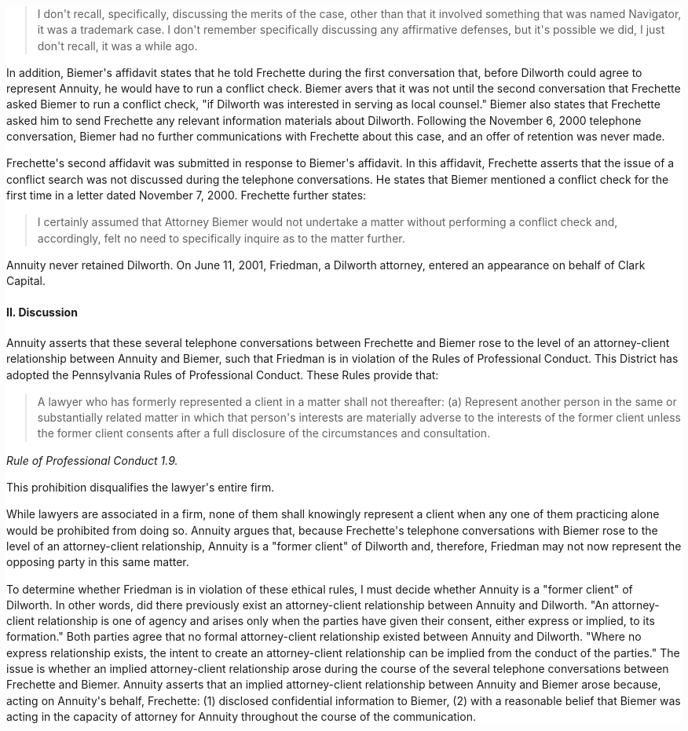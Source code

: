 > I don't recall, specifically, discussing the merits of the case, other than that it involved something that was named Navigator, it was a trademark case. I don't remember specifically discussing any affirmative defenses, but it's possible we did, I just don't recall, it was a while ago.

In addition, Biemer's affidavit states that he told Frechette during the first conversation that, before Dilworth could agree to represent Annuity, he would have to run a conflict check. Biemer avers that it was not until the second conversation that Frechette asked Biemer to run a conflict check, "if Dilworth was interested in serving as local counsel." Biemer also states that Frechette asked him to send Frechette any relevant information materials about Dilworth. Following the November 6, 2000 telephone conversation, Biemer had no further communications with Frechette about this case, and an offer of retention was never made.

Frechette's second affidavit was submitted in response to Biemer's affidavit. In this affidavit, Frechette asserts that the issue of a conflict search was not discussed during the telephone conversations. He states that Biemer mentioned a conflict check for the first time in a letter dated November 7, 2000. Frechette further states:

> I certainly assumed that Attorney Biemer would not undertake a matter without performing a conflict check and, accordingly, felt no need to specifically inquire as to the matter further.

Annuity never retained Dilworth. On June 11, 2001, Friedman, a Dilworth attorney, entered an appearance on behalf of Clark Capital.

#### II. Discussion

Annuity asserts that these several telephone conversations between Frechette and Biemer rose to the level of an attorney-client relationship between Annuity and Biemer, such that Friedman is in violation of the Rules of Professional Conduct. This District has adopted the Pennsylvania Rules of Professional Conduct. These Rules provide that:

> A lawyer who has formerly represented a client in a matter shall not thereafter: (a) Represent another person in the same or substantially related matter in which that person's interests are materially adverse to the interests of the former client unless the former client consents after a full disclosure of the circumstances and consultation.

_Rule of Professional Conduct 1.9._

This prohibition disqualifies the lawyer's entire firm.

While lawyers are associated in a firm, none of them shall knowingly represent a client when any one of them practicing alone would be prohibited from doing so. Annuity argues that, because Frechette's telephone conversations with Biemer rose to the level of an attorney-client relationship, Annuity is a "former client" of Dilworth and, therefore, Friedman may not now represent the opposing party in this same matter.

To determine whether Friedman is in violation of these ethical rules, I must decide whether Annuity is a "former client" of Dilworth. In other words, did there previously exist an attorney-client relationship between Annuity and Dilworth. "An attorney-client relationship is one of agency and arises only when the parties have given their consent, either express or implied, to its formation." Both parties agree that no formal attorney-client relationship existed between Annuity and Dilworth. "Where no express relationship exists, the intent to create an attorney-client relationship can be implied from the conduct of the parties." The issue is whether an implied attorney-client relationship arose during the course of the several telephone conversations between Frechette and Biemer. Annuity asserts that an implied attorney-client relationship between Annuity and Biemer arose because, acting on Annuity's behalf, Frechette: (1) disclosed confidential information to Biemer, (2) with a reasonable belief that Biemer was acting in the capacity of attorney for Annuity throughout the course of the communication.
